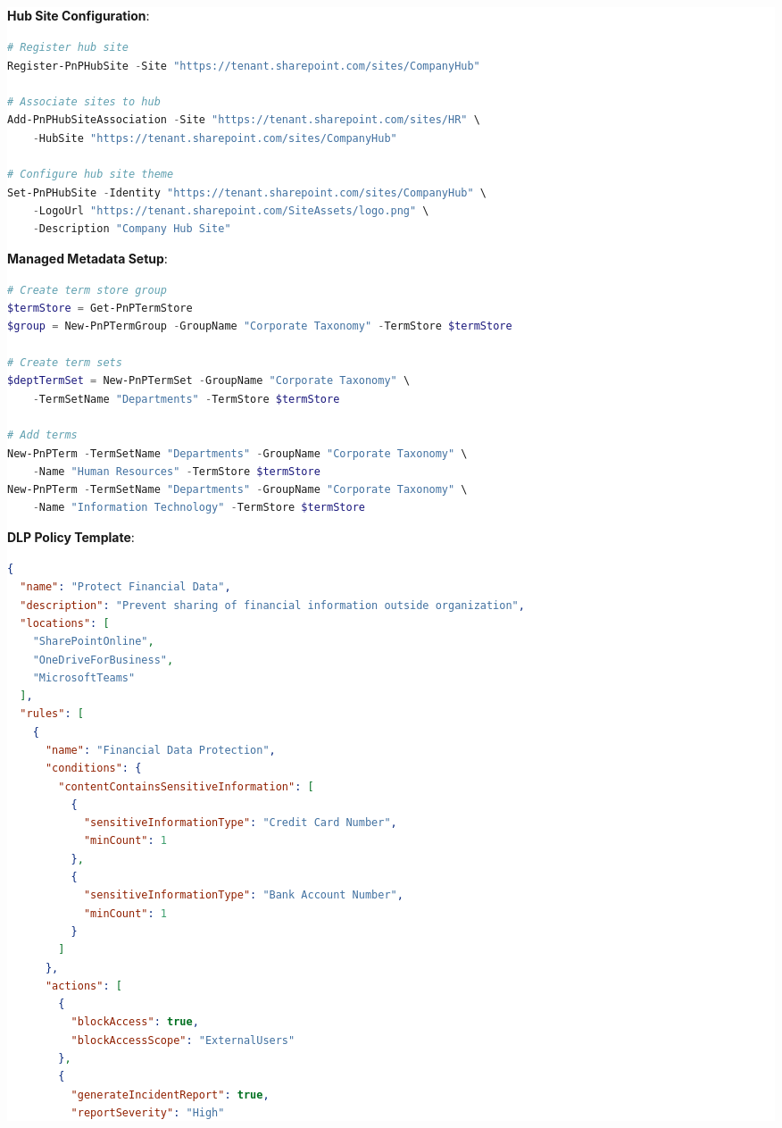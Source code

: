 **Hub Site Configuration**:
```powershell
# Register hub site
Register-PnPHubSite -Site "https://tenant.sharepoint.com/sites/CompanyHub"

# Associate sites to hub
Add-PnPHubSiteAssociation -Site "https://tenant.sharepoint.com/sites/HR" \
    -HubSite "https://tenant.sharepoint.com/sites/CompanyHub"

# Configure hub site theme
Set-PnPHubSite -Identity "https://tenant.sharepoint.com/sites/CompanyHub" \
    -LogoUrl "https://tenant.sharepoint.com/SiteAssets/logo.png" \
    -Description "Company Hub Site"
```

**Managed Metadata Setup**:
```powershell
# Create term store group
$termStore = Get-PnPTermStore
$group = New-PnPTermGroup -GroupName "Corporate Taxonomy" -TermStore $termStore

# Create term sets
$deptTermSet = New-PnPTermSet -GroupName "Corporate Taxonomy" \
    -TermSetName "Departments" -TermStore $termStore

# Add terms
New-PnPTerm -TermSetName "Departments" -GroupName "Corporate Taxonomy" \
    -Name "Human Resources" -TermStore $termStore
New-PnPTerm -TermSetName "Departments" -GroupName "Corporate Taxonomy" \
    -Name "Information Technology" -TermStore $termStore
```

**DLP Policy Template**:
```json
{
  "name": "Protect Financial Data",
  "description": "Prevent sharing of financial information outside organization",
  "locations": [
    "SharePointOnline",
    "OneDriveForBusiness",
    "MicrosoftTeams"
  ],
  "rules": [
    {
      "name": "Financial Data Protection",
      "conditions": {
        "contentContainsSensitiveInformation": [
          {
            "sensitiveInformationType": "Credit Card Number",
            "minCount": 1
          },
          {
            "sensitiveInformationType": "Bank Account Number",
            "minCount": 1
          }
        ]
      },
      "actions": [
        {
          "blockAccess": true,
          "blockAccessScope": "ExternalUsers"
        },
        {
          "generateIncidentReport": true,
          "reportSeverity": "High"
```